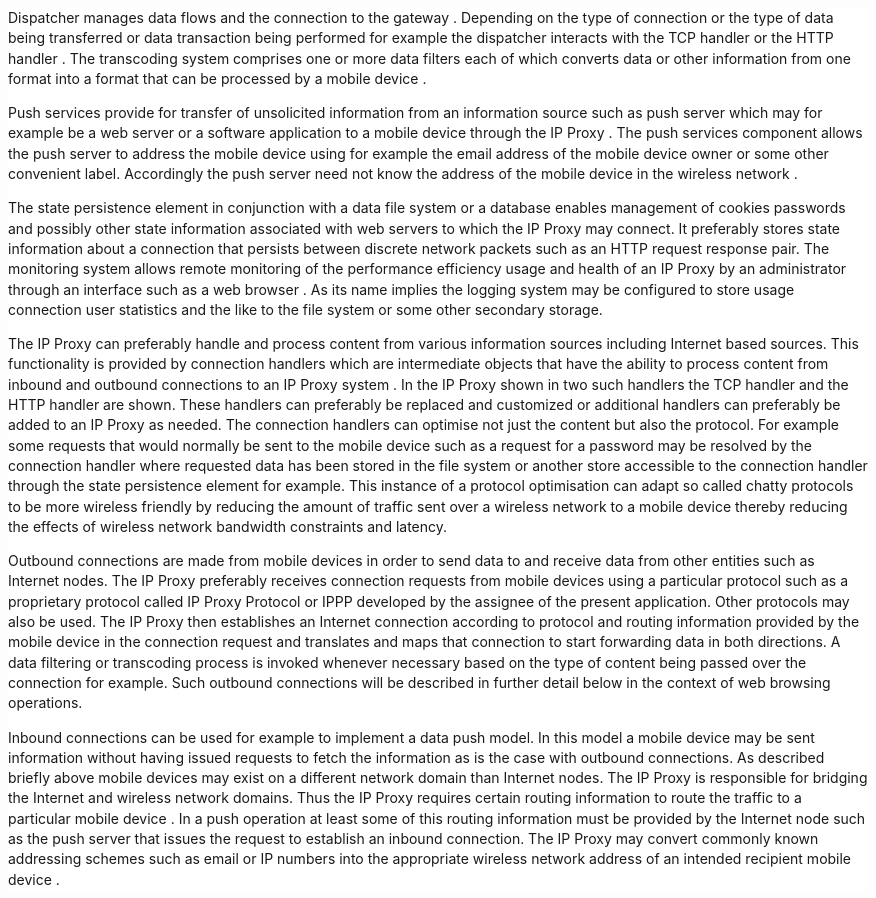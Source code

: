 Dispatcher manages data flows and the connection to the gateway . Depending on the type of connection or the type of data being transferred or data transaction being performed for example the dispatcher interacts with the TCP handler or the HTTP handler . The transcoding system comprises one or more data filters each of which converts data or other information from one format into a format that can be processed by a mobile device .

Push services provide for transfer of unsolicited information from an information source such as push server which may for example be a web server or a software application to a mobile device through the IP Proxy . The push services component allows the push server to address the mobile device using for example the email address of the mobile device owner or some other convenient label. Accordingly the push server need not know the address of the mobile device in the wireless network .

The state persistence element in conjunction with a data file system or a database enables management of cookies passwords and possibly other state information associated with web servers to which the IP Proxy may connect. It preferably stores state information about a connection that persists between discrete network packets such as an HTTP request response pair. The monitoring system allows remote monitoring of the performance efficiency usage and health of an IP Proxy by an administrator through an interface such as a web browser . As its name implies the logging system may be configured to store usage connection user statistics and the like to the file system or some other secondary storage.

The IP Proxy can preferably handle and process content from various information sources including Internet based sources. This functionality is provided by connection handlers which are intermediate objects that have the ability to process content from inbound and outbound connections to an IP Proxy system . In the IP Proxy shown in two such handlers the TCP handler and the HTTP handler are shown. These handlers can preferably be replaced and customized or additional handlers can preferably be added to an IP Proxy as needed. The connection handlers can optimise not just the content but also the protocol. For example some requests that would normally be sent to the mobile device such as a request for a password may be resolved by the connection handler where requested data has been stored in the file system or another store accessible to the connection handler through the state persistence element for example. This instance of a protocol optimisation can adapt so called chatty protocols to be more wireless friendly by reducing the amount of traffic sent over a wireless network to a mobile device thereby reducing the effects of wireless network bandwidth constraints and latency.

Outbound connections are made from mobile devices in order to send data to and receive data from other entities such as Internet nodes. The IP Proxy preferably receives connection requests from mobile devices using a particular protocol such as a proprietary protocol called IP Proxy Protocol or IPPP developed by the assignee of the present application. Other protocols may also be used. The IP Proxy then establishes an Internet connection according to protocol and routing information provided by the mobile device in the connection request and translates and maps that connection to start forwarding data in both directions. A data filtering or transcoding process is invoked whenever necessary based on the type of content being passed over the connection for example. Such outbound connections will be described in further detail below in the context of web browsing operations.

Inbound connections can be used for example to implement a data push model. In this model a mobile device may be sent information without having issued requests to fetch the information as is the case with outbound connections. As described briefly above mobile devices may exist on a different network domain than Internet nodes. The IP Proxy is responsible for bridging the Internet and wireless network domains. Thus the IP Proxy requires certain routing information to route the traffic to a particular mobile device . In a push operation at least some of this routing information must be provided by the Internet node such as the push server that issues the request to establish an inbound connection. The IP Proxy may convert commonly known addressing schemes such as email or IP numbers into the appropriate wireless network address of an intended recipient mobile device .
